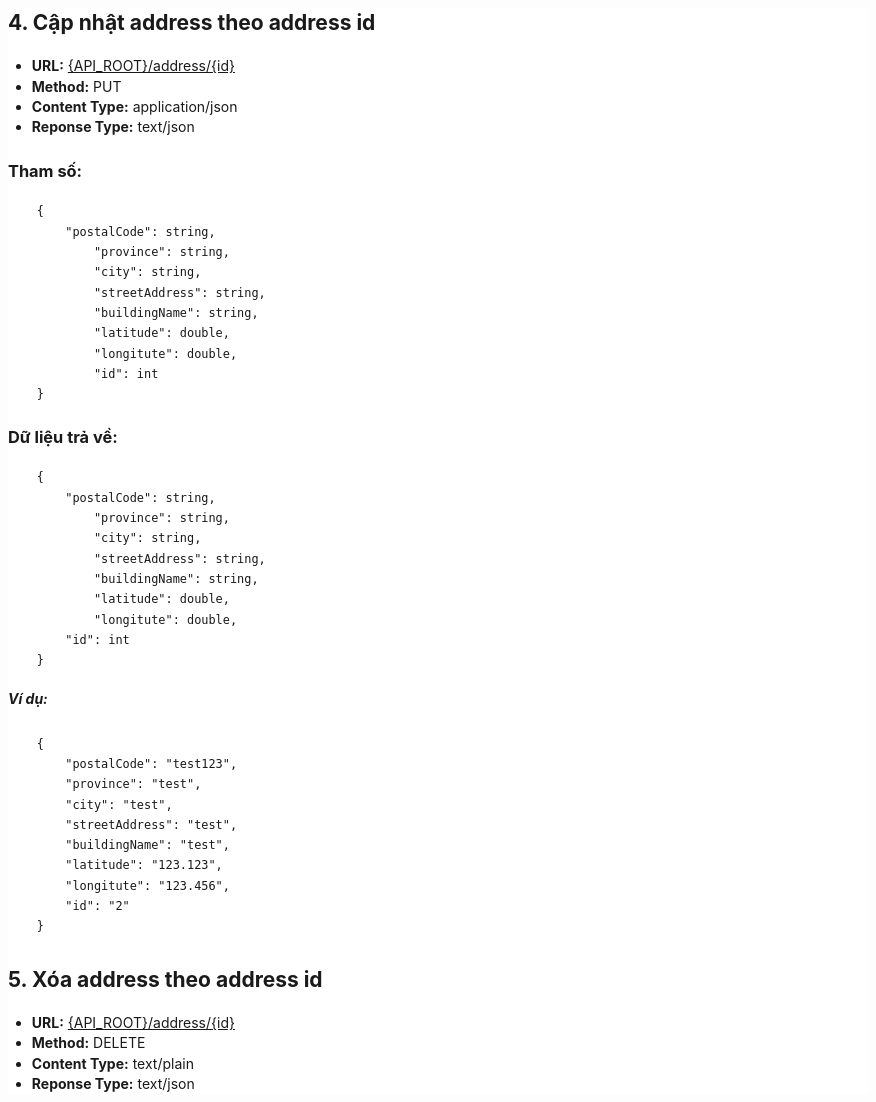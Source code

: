 ## <a name="4"></a>4. Cập nhật address theo address id
* **URL:** [{API_ROOT}/address/{id}](#)
* **Method:** PUT
* **Content Type:** application/json
* **Reponse Type:** text/json

### Tham số:
```
	{
		"postalCode": string,
	        "province": string,
	        "city": string,
	        "streetAddress": string,
	        "buildingName": string,
	        "latitude": double,
	        "longitute": double,
	        "id": int
	}
```

### Dữ liệu trả về:
```
	{
		"postalCode": string,
	        "province": string,
	        "city": string,
	        "streetAddress": string,
	        "buildingName": string,
	        "latitude": double,
	        "longitute": double,
		"id": int
	}
```

##### Ví dụ: 
```
	{
		"postalCode": "test123",
		"province": "test",
		"city": "test",
		"streetAddress": "test",
		"buildingName": "test",
		"latitude": "123.123",
		"longitute": "123.456",
		"id": "2"
	}
```

## <a name="5"></a>5. Xóa address theo address id
* **URL:** [{API_ROOT}/address/{id}](#)
* **Method:** DELETE
* **Content Type:** text/plain
* **Reponse Type:** text/json
